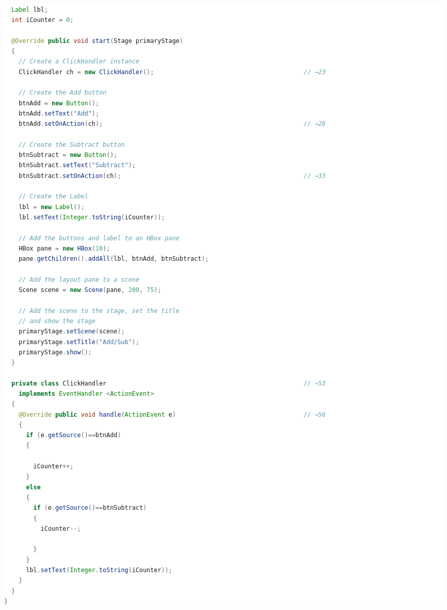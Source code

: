 ```java
  Label lbl; 
  int iCounter = 0;

  @Override public void start(Stage primaryStage) 
  {
    // Create a ClickHandler instance 
    ClickHandler ch = new ClickHandler();                                         // →23

    // Create the Add button 
    btnAdd = new Button(); 
    btnAdd.setText("Add"); 
    btnAdd.setOnAction(ch);                                                       // →28

    // Create the Subtract button 
    btnSubtract = new Button(); 
    btnSubtract.setText("Subtract");
    btnSubtract.setOnAction(ch);                                                  // →33

    // Create the Label 
    lbl = new Label(); 
    lbl.setText(Integer.toString(iCounter));

    // Add the buttons and label to an HBox pane 
    HBox pane = new HBox(10); 
    pane.getChildren().addAll(lbl, btnAdd, btnSubtract);

    // Add the layout pane to a scene 
    Scene scene = new Scene(pane, 200, 75);

    // Add the scene to the stage, set the title 
    // and show the stage 
    primaryStage.setScene(scene); 
    primaryStage.setTitle("Add/Sub");
    primaryStage.show();
  }

  private class ClickHandler                                                      // →53
    implements EventHandler <ActionEvent>
  {
    @Override public void handle(ActionEvent e)                                   // →56
    {
      if (e.getSource()==btnAdd) 
      {

        iCounter++; 
      } 
      else 
      {
        if (e.getSource()==btnSubtract)
        {
          iCounter--;

        } 
      } 
      lbl.setText(Integer.toString(iCounter));
    }
  }
}
```
